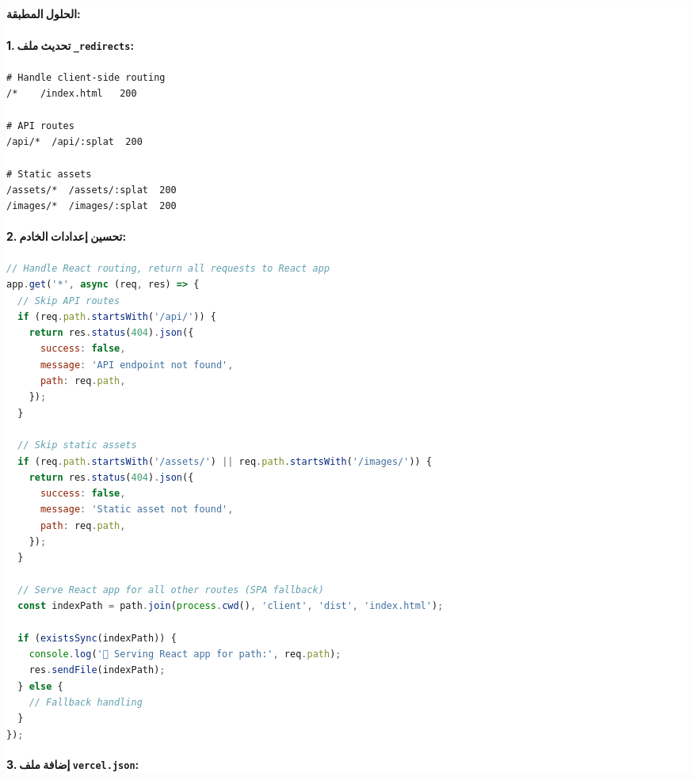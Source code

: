 **الحلول المطبقة:**

#### 1. تحديث ملف `_redirects`:

```
# Handle client-side routing
/*    /index.html   200

# API routes
/api/*  /api/:splat  200

# Static assets
/assets/*  /assets/:splat  200
/images/*  /images/:splat  200
```

#### 2. تحسين إعدادات الخادم:

```javascript
// Handle React routing, return all requests to React app
app.get('*', async (req, res) => {
  // Skip API routes
  if (req.path.startsWith('/api/')) {
    return res.status(404).json({
      success: false,
      message: 'API endpoint not found',
      path: req.path,
    });
  }

  // Skip static assets
  if (req.path.startsWith('/assets/') || req.path.startsWith('/images/')) {
    return res.status(404).json({
      success: false,
      message: 'Static asset not found',
      path: req.path,
    });
  }

  // Serve React app for all other routes (SPA fallback)
  const indexPath = path.join(process.cwd(), 'client', 'dist', 'index.html');

  if (existsSync(indexPath)) {
    console.log('📄 Serving React app for path:', req.path);
    res.sendFile(indexPath);
  } else {
    // Fallback handling
  }
});
```

#### 3. إضافة ملف `vercel.json`:
